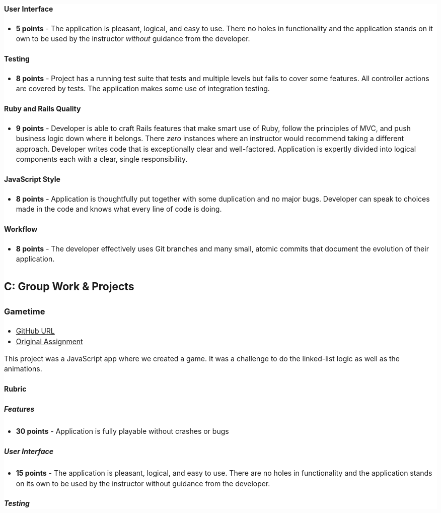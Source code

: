 #### User Interface

* **5 points** - The application is pleasant, logical, and easy to use. There no holes in functionality and the application stands on it own to be used by the instructor _without_ guidance from the developer.

#### Testing

* **8 points** - Project has a running test suite that tests and multiple levels but fails to cover some features. All controller actions are covered by tests. The application makes some use of integration testing.

#### Ruby and Rails Quality

* **9 points** - Developer is able to craft Rails features that make smart use of Ruby, follow the principles of MVC, and push business logic down where it belongs. There _zero_ instances where an instructor would recommend taking a different approach. Developer writes code that is exceptionally clear and well-factored. Application is expertly divided into logical components each with a clear, single responsibility.

#### JavaScript Style

* **8 points** - Application is thoughtfully put together with some duplication and no major bugs. Developer can speak to choices made in the code and knows what every line of code is doing.

#### Workflow

* **8 points** - The developer effectively uses Git branches and many small, atomic commits that document the evolution of their application.

## C: Group Work & Projects

### Gametime

* [GitHub URL](https://github.com/icorson3/1603-gametime)
* [Original Assignment](https://github.com/turingschool/lesson_plans/blob/master/ruby_04-apis_and_scalability/gametime_project.markdown)

This project was a JavaScript app where we created a game. It was a challenge to do the linked-list logic as well as the animations.

#### Rubric

##### Features

* **30 points** - Application is fully playable without crashes or bugs

##### User Interface

* **15 points** - The application is pleasant, logical, and easy to use. There are no holes in functionality and the application stands on its own to be used by the instructor without guidance from the developer.

##### Testing
